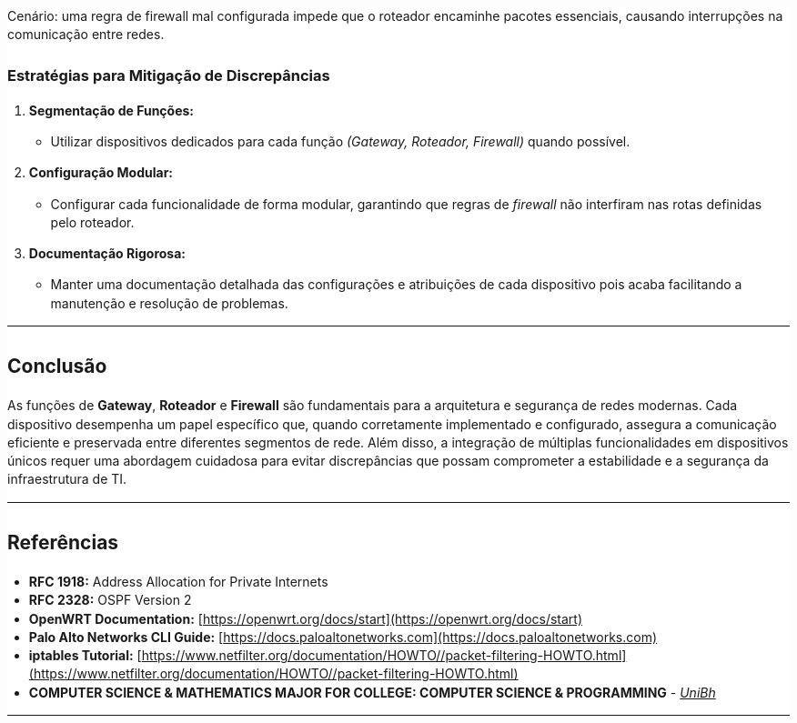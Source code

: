 Cenário: uma regra de firewall mal configurada impede que o roteador encaminhe pacotes essenciais, causando interrupções na comunicação entre redes.

### Estratégias para Mitigação de Discrepâncias

1. **Segmentação de Funções:**
   - Utilizar dispositivos dedicados para cada função *(Gateway, Roteador, Firewall)* quando possível.
   
2. **Configuração Modular:**
   - Configurar cada funcionalidade de forma modular, garantindo que regras de *firewall* não interfiram nas rotas definidas pelo roteador.
   
3. **Documentação Rigorosa:**
   - Manter uma documentação detalhada das configurações e atribuições de cada dispositivo pois acaba facilitando a manutenção e resolução de problemas.

---

## Conclusão

As funções de **Gateway**, **Roteador** e **Firewall** são fundamentais para a arquitetura e segurança de redes modernas. Cada dispositivo desempenha um papel específico que, quando corretamente implementado e configurado, assegura a comunicação eficiente e preservada entre diferentes segmentos de rede. Além disso, a integração de múltiplas funcionalidades em dispositivos únicos requer uma abordagem cuidadosa para evitar discrepâncias que possam comprometer a estabilidade e a segurança da infraestrutura de TI.

---

## Referências

- **RFC 1918:** Address Allocation for Private Internets
- **RFC 2328:** OSPF Version 2
- **OpenWRT Documentation:** [https://openwrt.org/docs/start](https://openwrt.org/docs/start)
- **Palo Alto Networks CLI Guide:** [https://docs.paloaltonetworks.com](https://docs.paloaltonetworks.com)
- **iptables Tutorial:** [https://www.netfilter.org/documentation/HOWTO//packet-filtering-HOWTO.html](https://www.netfilter.org/documentation/HOWTO//packet-filtering-HOWTO.html)
- **COMPUTER SCIENCE & MATHEMATICS MAJOR FOR COLLEGE: COMPUTER SCIENCE & PROGRAMMING** - *[UniBh]([UniBH](https://www.unibh.br/))*

---

